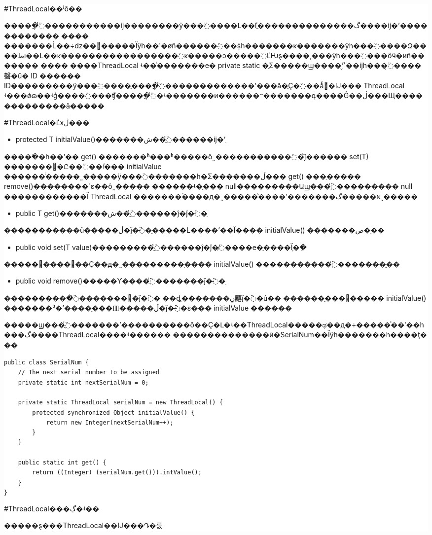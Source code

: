 #ThreadLocal��ʲô��

�����ֲ߳̾�����������ĳ��������ÿ���̶߳����Լ��ľֲ��������������ڱ����ĳ�ʼ������������
����
�������Ĺ��÷ǳ��򵥣�����Ϊÿһ��ʹ�øñ������̶߳��ṩһ������ֵ�ĸ�������ÿһ���̶߳����Զ����ظı��Լ��ĸ�����������������̵߳ĸ�����ͻ�����̵߳ĽǶȿ����ͺ���ÿһ���̶߳���ȫӵ�иñ�������
���� 
����ThreadLocal ʵ��ͨ�������е� private static �ֶΣ�����ϣ����״̬��ĳһ���̣߳����磬�û� ID ������ ID���������ÿ���̶߳����ֶ����ֲ߳̾�������������ʽ���ã�ֻҪ�߳��ǻ�Ĳ��� ThreadLocal ʵ���ǿɷ��ʵģ����߳���ʧ֮�����ֲ߳̾�ʵ�������и������ᱻ�������գ����Ǵ��ڶ���Щ�������������ã�����

#ThreadLocal�Ľӿڷ���

 - protected T initialValue()�������ش��ֲ߳̾������ĳ�ʼֵ

�����̵߳�һ��ʹ�� get() �������ʱ���ʱ�����ô˷�����������߳�֮ǰ������ set(T) �������򲻻�Ը��߳��ٵ��� initialValue ������ͨ�����˷�����ÿ���߳�������һ�Σ�������ڵ��� get() ���ֵ����� remove()��������ٴε��ô˷�����
������ʵ�ַ��� null���������Աϣ���ֲ߳̾��������� null �����ֵ�������Ϊ ThreadLocal �������࣬����д�˷�����ͨ����ʹ�������ڲ�����ɴ˲�����

 - public T get()�������ش��ֲ߳̾������ĵ�ǰ�̵߳�ֵ

�����������û�����ڵ�ǰ�̵߳�ֵ�����Ƚ����ʼ��Ϊ���� initialValue() �������ص�ֵ��

 - public void set(T value)���������ֲ߳̾������ĵ�ǰ�̸߳����е�ֵ����Ϊָ��ֵ

�����󲿷����಻��Ҫ��д�˷���������ֻ���� initialValue() �����������ֲ߳̾�������ֵ��

 - public void remove()�����Ƴ����ֲ߳̾�������ǰ�̵߳�ֵ

����������ֲ߳̾�������󱻵�ǰ�߳� ��ȡ�������ڼ䵱ǰ�߳�û�� ������ֵ���򽫵����� initialValue() �������³�ʼ����ֵ���⽫�����ڵ�ǰ�̶߳�ε��� initialValue ������

�����ϣ���ֲ߳̾�������ʼ������ֵ����ô��Ҫ�Լ�ʵ��ThreadLocal�����ಢ��д�÷�����ͨ��ʹ��һ���ڲ����ThreadLocal����ʵ������
��������������ӣ�SerialNum��Ϊÿһ�������һ����ţ� ��

```
public class SerialNum {
    // The next serial number to be assigned
    private static int nextSerialNum = 0;

    private static ThreadLocal serialNum = new ThreadLocal() {
        protected synchronized Object initialValue() {
            return new Integer(nextSerialNum++);
        }
    }

    public static int get() {
        return ((Integer) (serialNum.get())).intValue();
    }
}

```

#ThreadLocal���ڲ�ʵ��

�����ȿ���ThreadLocal��Ĳ���Դ�룺
